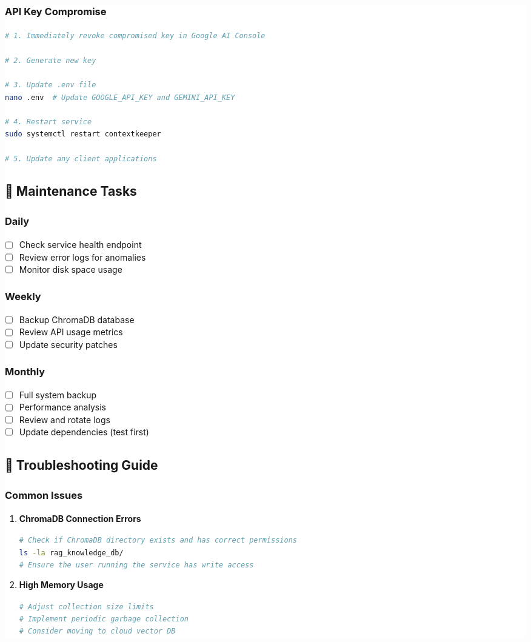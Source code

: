 ### API Key Compromise

```bash
# 1. Immediately revoke compromised key in Google AI Console

# 2. Generate new key

# 3. Update .env file
nano .env  # Update GOOGLE_API_KEY and GEMINI_API_KEY

# 4. Restart service
sudo systemctl restart contextkeeper

# 5. Update any client applications
```

## 📝 Maintenance Tasks

### Daily
- [ ] Check service health endpoint
- [ ] Review error logs for anomalies
- [ ] Monitor disk space usage

### Weekly
- [ ] Backup ChromaDB database
- [ ] Review API usage metrics
- [ ] Update security patches

### Monthly
- [ ] Full system backup
- [ ] Performance analysis
- [ ] Review and rotate logs
- [ ] Update dependencies (test first)

## 🔧 Troubleshooting Guide

### Common Issues

1. **ChromaDB Connection Errors**
   ```bash
   # Check if ChromaDB directory exists and has correct permissions
   ls -la rag_knowledge_db/
   # Ensure the user running the service has write access
   ```

2. **High Memory Usage**
   ```bash
   # Adjust collection size limits
   # Implement periodic garbage collection
   # Consider moving to cloud vector DB
   ```
